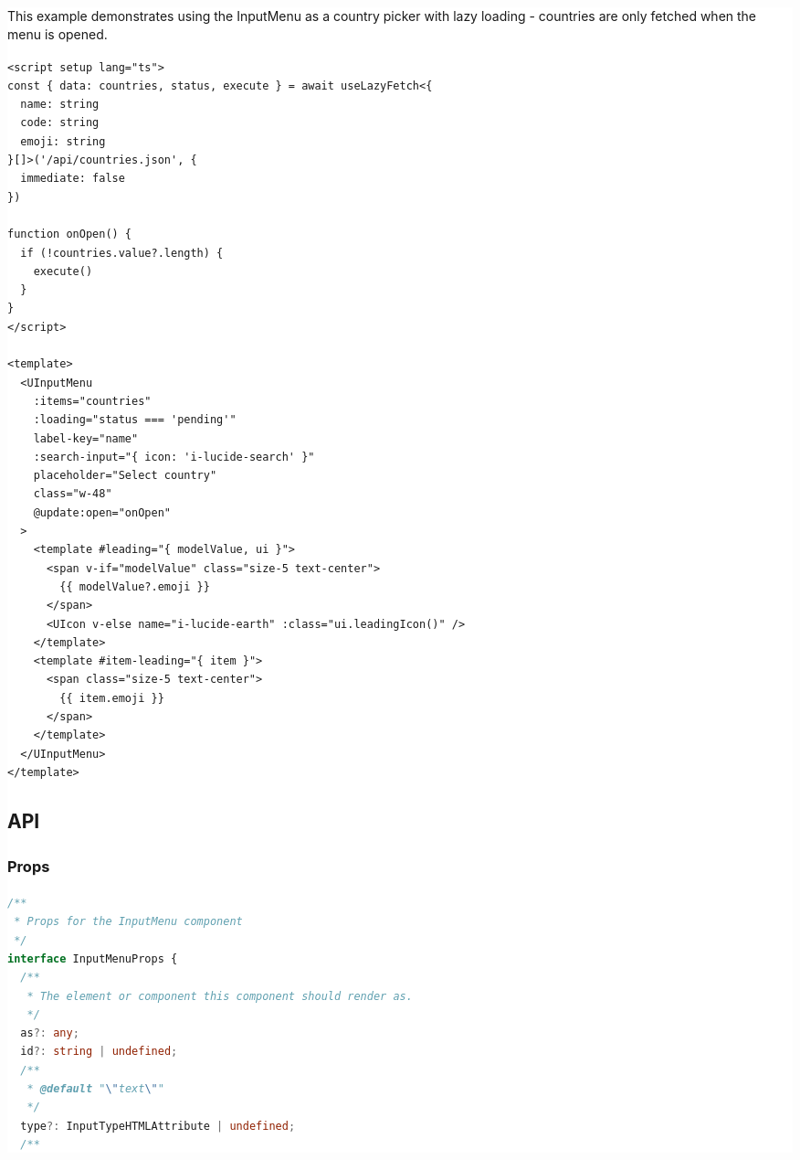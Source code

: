 This example demonstrates using the InputMenu as a country picker with lazy loading - countries are only fetched when the menu is opened.

```vue [InputMenuCountriesExample.vue]
<script setup lang="ts">
const { data: countries, status, execute } = await useLazyFetch<{
  name: string
  code: string
  emoji: string
}[]>('/api/countries.json', {
  immediate: false
})

function onOpen() {
  if (!countries.value?.length) {
    execute()
  }
}
</script>

<template>
  <UInputMenu
    :items="countries"
    :loading="status === 'pending'"
    label-key="name"
    :search-input="{ icon: 'i-lucide-search' }"
    placeholder="Select country"
    class="w-48"
    @update:open="onOpen"
  >
    <template #leading="{ modelValue, ui }">
      <span v-if="modelValue" class="size-5 text-center">
        {{ modelValue?.emoji }}
      </span>
      <UIcon v-else name="i-lucide-earth" :class="ui.leadingIcon()" />
    </template>
    <template #item-leading="{ item }">
      <span class="size-5 text-center">
        {{ item.emoji }}
      </span>
    </template>
  </UInputMenu>
</template>
```

## API

### Props

```ts
/**
 * Props for the InputMenu component
 */
interface InputMenuProps {
  /**
   * The element or component this component should render as.
   */
  as?: any;
  id?: string | undefined;
  /**
   * @default "\"text\""
   */
  type?: InputTypeHTMLAttribute | undefined;
  /**
```